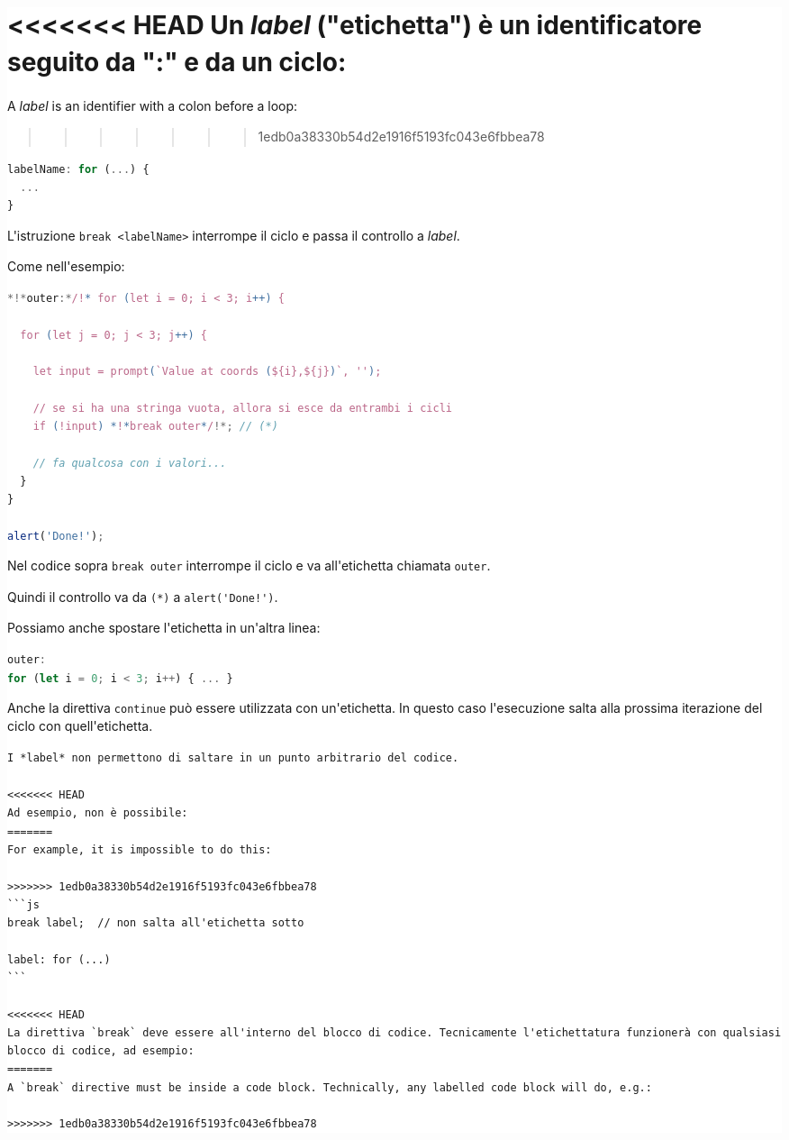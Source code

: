 <<<<<<< HEAD
Un *label* ("etichetta") è un identificatore seguito da ":" e da un ciclo:
=======
A *label* is an identifier with a colon before a loop:

>>>>>>> 1edb0a38330b54d2e1916f5193fc043e6fbbea78
```js
labelName: for (...) {
  ...
}
```

L'istruzione `break <labelName>` interrompe il ciclo e passa il controllo a *label*.

Come nell'esempio:

```js run no-beautify
*!*outer:*/!* for (let i = 0; i < 3; i++) {

  for (let j = 0; j < 3; j++) {

    let input = prompt(`Value at coords (${i},${j})`, '');

    // se si ha una stringa vuota, allora si esce da entrambi i cicli
    if (!input) *!*break outer*/!*; // (*)

    // fa qualcosa con i valori...
  }
}

alert('Done!');
```

Nel codice sopra `break outer` interrompe il ciclo e va all'etichetta chiamata `outer`.

Quindi il controllo va da `(*)` a `alert('Done!')`.

Possiamo anche spostare l'etichetta in un'altra linea:

```js no-beautify
outer:
for (let i = 0; i < 3; i++) { ... }
```

Anche la direttiva `continue` può essere utilizzata con un'etichetta. In questo caso l'esecuzione salta alla prossima iterazione del ciclo con quell'etichetta.

````warn header="I *label* non equivalgono a \"goto\""
I *label* non permettono di saltare in un punto arbitrario del codice.

<<<<<<< HEAD
Ad esempio, non è possibile:
=======
For example, it is impossible to do this:

>>>>>>> 1edb0a38330b54d2e1916f5193fc043e6fbbea78
```js
break label;  // non salta all'etichetta sotto

label: for (...)
```

<<<<<<< HEAD
La direttiva `break` deve essere all'interno del blocco di codice. Tecnicamente l'etichettatura funzionerà con qualsiasi blocco di codice, ad esempio:
=======
A `break` directive must be inside a code block. Technically, any labelled code block will do, e.g.:

>>>>>>> 1edb0a38330b54d2e1916f5193fc043e6fbbea78
````